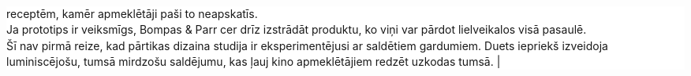 receptēm, kamēr apmeklētāji paši to neapskatīs.<br/>Ja prototips ir veiksmīgs, Bompas & Parr cer drīz izstrādāt produktu, ko viņi var pārdot lielveikalos visā pasaulē.<br/>Šī nav pirmā reize, kad pārtikas dizaina studija ir eksperimentējusi ar saldētiem gardumiem. Duets iepriekš izveidoja luminiscējošu, tumsā mirdzošu saldējumu, kas ļauj kino apmeklētājiem redzēt uzkodas tumsā. |